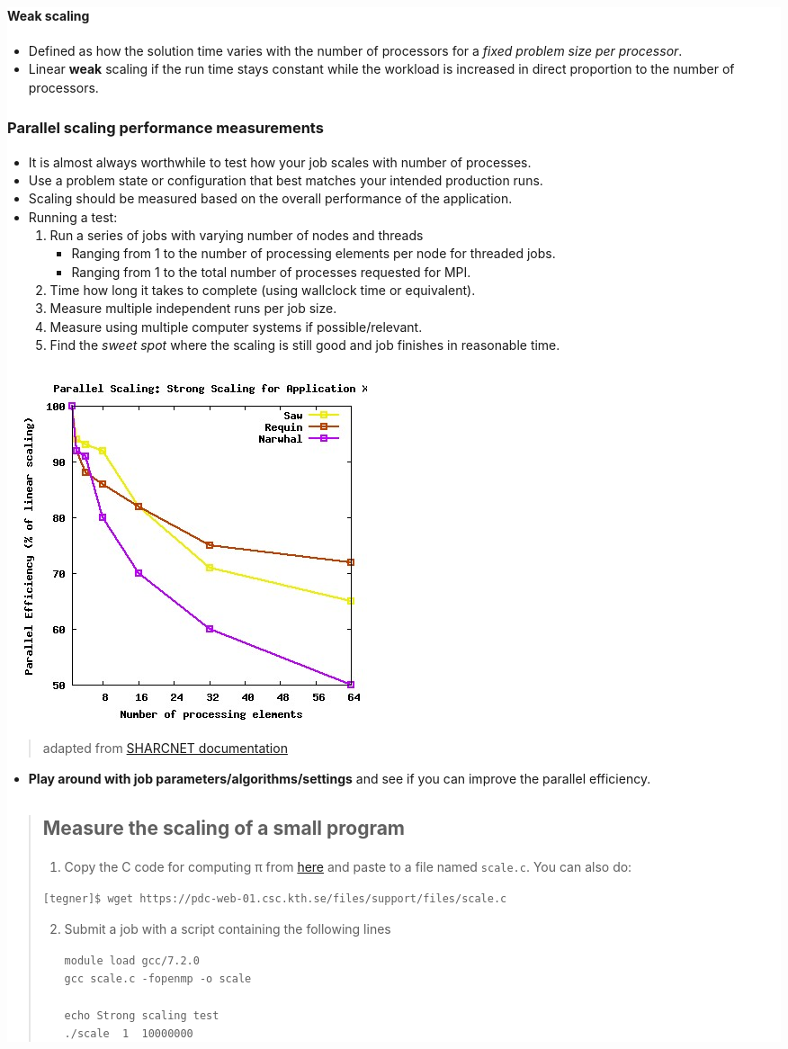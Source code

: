 #### Weak scaling
- Defined as how the solution time varies with the number of processors for a *fixed problem size per processor*.
- Linear **weak** scaling if the run time stays constant while the workload is increased in direct proportion to the number of processors. 

### Parallel scaling performance measurements

 - It is almost always worthwhile to test how your job scales with number of processes.
 - Use a problem state or configuration that best matches your intended production runs.
 - Scaling should be measured based on the overall performance of the application.
 - Running a test:
    1. Run a series of jobs with varying number of nodes and threads
       - Ranging from 1 to the number of processing elements per node for threaded jobs.
       - Ranging from 1 to the total number of processes requested for MPI.
    2. Time how long it takes to complete (using wallclock time or equivalent).
    3. Measure multiple independent runs per job size.
    4. Measure using multiple computer systems if possible/relevant.
    5. Find the *sweet spot* where the scaling is still good and job finishes in reasonable time.

<img src="../img/StrongScalingPlot1.jpg" alt="scheduling" width="400" align="middle"> 

> adapted from [SHARCNET documentation](https://www.sharcnet.ca/help/index.php/Measuring_Parallel_Scaling_Performance)

 - **Play around with job parameters/algorithms/settings** and see if you can improve the parallel efficiency.

> ## Measure the scaling of a small program
>
> 1. Copy the C code for computing &pi; from 
> [here](https://pdc-web-01.csc.kth.se/files/support/files/scale.c)
> and paste to a file named `scale.c`. You can also do:
> ```bash
> [tegner]$ wget https://pdc-web-01.csc.kth.se/files/support/files/scale.c
> ```
>
> 2. Submit a job with a script containing the following lines
>
>    ```
>    module load gcc/7.2.0
>    gcc scale.c -fopenmp -o scale
>    
>    echo Strong scaling test
>    ./scale  1  10000000